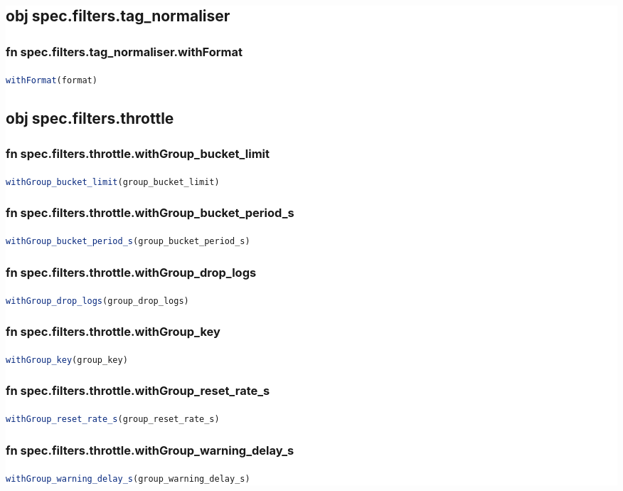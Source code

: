 

## obj spec.filters.tag_normaliser



### fn spec.filters.tag_normaliser.withFormat

```ts
withFormat(format)
```



## obj spec.filters.throttle



### fn spec.filters.throttle.withGroup_bucket_limit

```ts
withGroup_bucket_limit(group_bucket_limit)
```



### fn spec.filters.throttle.withGroup_bucket_period_s

```ts
withGroup_bucket_period_s(group_bucket_period_s)
```



### fn spec.filters.throttle.withGroup_drop_logs

```ts
withGroup_drop_logs(group_drop_logs)
```



### fn spec.filters.throttle.withGroup_key

```ts
withGroup_key(group_key)
```



### fn spec.filters.throttle.withGroup_reset_rate_s

```ts
withGroup_reset_rate_s(group_reset_rate_s)
```



### fn spec.filters.throttle.withGroup_warning_delay_s

```ts
withGroup_warning_delay_s(group_warning_delay_s)
```
